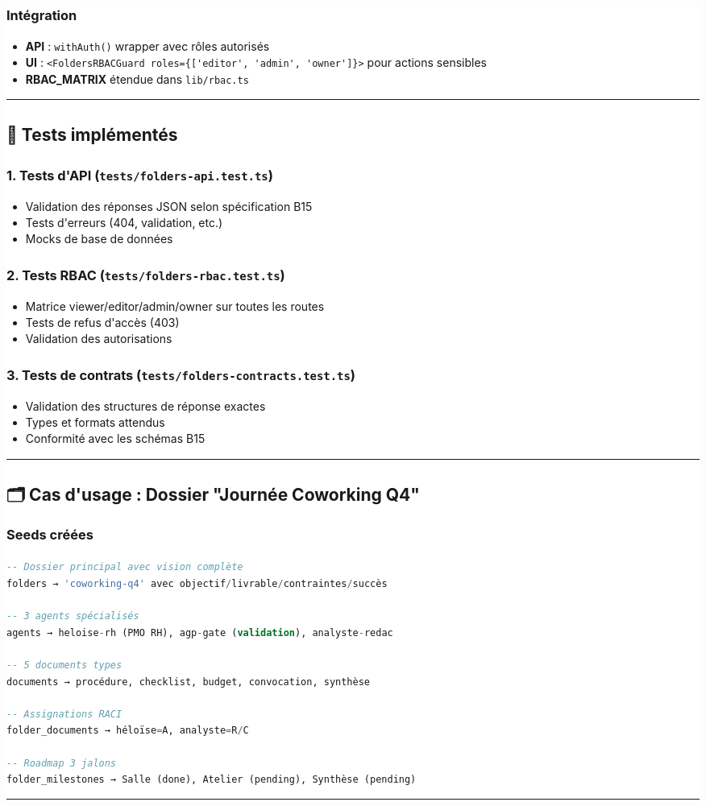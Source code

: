 ### Intégration

- **API** : `withAuth()` wrapper avec rôles autorisés
- **UI** : `<FoldersRBACGuard roles={['editor', 'admin', 'owner']}>` pour actions sensibles
- **RBAC_MATRIX** étendue dans `lib/rbac.ts`

---

## 🧪 Tests implémentés

### 1. Tests d'API (`tests/folders-api.test.ts`)
- Validation des réponses JSON selon spécification B15
- Tests d'erreurs (404, validation, etc.)
- Mocks de base de données

### 2. Tests RBAC (`tests/folders-rbac.test.ts`)  
- Matrice viewer/editor/admin/owner sur toutes les routes
- Tests de refus d'accès (403)
- Validation des autorisations

### 3. Tests de contrats (`tests/folders-contracts.test.ts`)
- Validation des structures de réponse exactes
- Types et formats attendus
- Conformité avec les schémas B15

---

## 🗂️ Cas d'usage : Dossier "Journée Coworking Q4"

### Seeds créées
```sql
-- Dossier principal avec vision complète
folders → 'coworking-q4' avec objectif/livrable/contraintes/succès

-- 3 agents spécialisés
agents → heloise-rh (PMO RH), agp-gate (validation), analyste-redac

-- 5 documents types
documents → procédure, checklist, budget, convocation, synthèse

-- Assignations RACI
folder_documents → héloïse=A, analyste=R/C

-- Roadmap 3 jalons  
folder_milestones → Salle (done), Atelier (pending), Synthèse (pending)
```

---
